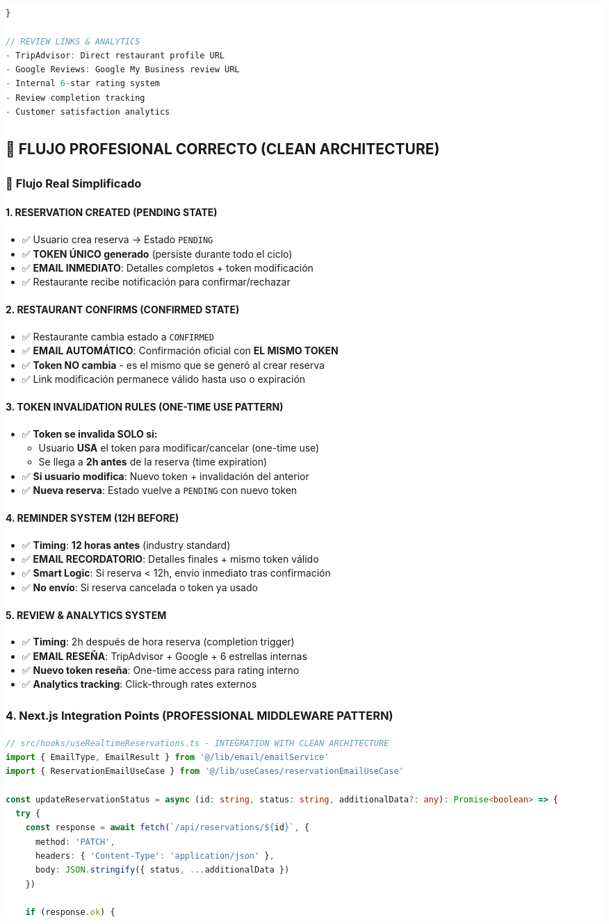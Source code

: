 ```typescript
}

// REVIEW LINKS & ANALYTICS
- TripAdvisor: Direct restaurant profile URL
- Google Reviews: Google My Business review URL
- Internal 6-star rating system
- Review completion tracking
- Customer satisfaction analytics
```

## 📱 FLUJO PROFESIONAL CORRECTO (CLEAN ARCHITECTURE)

### 🎯 **Flujo Real Simplificado**

#### 1. **RESERVATION CREATED (PENDING STATE)**
- ✅ Usuario crea reserva → Estado `PENDING`
- ✅ **TOKEN ÚNICO generado** (persiste durante todo el ciclo)
- ✅ **EMAIL INMEDIATO**: Detalles completos + token modificación
- ✅ Restaurante recibe notificación para confirmar/rechazar

#### 2. **RESTAURANT CONFIRMS (CONFIRMED STATE)**
- ✅ Restaurante cambia estado a `CONFIRMED`
- ✅ **EMAIL AUTOMÁTICO**: Confirmación oficial con **EL MISMO TOKEN**
- ✅ **Token NO cambia** - es el mismo que se generó al crear reserva
- ✅ Link modificación permanece válido hasta uso o expiración

#### 3. **TOKEN INVALIDATION RULES (ONE-TIME USE PATTERN)**
- ✅ **Token se invalida SOLO si:**
  - Usuario **USA** el token para modificar/cancelar (one-time use)
  - Se llega a **2h antes** de la reserva (time expiration)
- ✅ **Si usuario modifica**: Nuevo token + invalidación del anterior
- ✅ **Nueva reserva**: Estado vuelve a `PENDING` con nuevo token

#### 4. **REMINDER SYSTEM (12H BEFORE)**
- ✅ **Timing**: **12 horas antes** (industry standard)
- ✅ **EMAIL RECORDATORIO**: Detalles finales + mismo token válido
- ✅ **Smart Logic**: Si reserva < 12h, envío inmediato tras confirmación
- ✅ **No envío**: Si reserva cancelada o token ya usado

#### 5. **REVIEW & ANALYTICS SYSTEM**
- ✅ **Timing**: 2h después de hora reserva (completion trigger)
- ✅ **EMAIL RESEÑA**: TripAdvisor + Google + 6 estrellas internas
- ✅ **Nuevo token reseña**: One-time access para rating interno
- ✅ **Analytics tracking**: Click-through rates externos

### 4. **Next.js Integration Points (PROFESSIONAL MIDDLEWARE PATTERN)**
```typescript
// src/hooks/useRealtimeReservations.ts - INTEGRATION WITH CLEAN ARCHITECTURE
import { EmailType, EmailResult } from '@/lib/email/emailService'
import { ReservationEmailUseCase } from '@/lib/useCases/reservationEmailUseCase'

const updateReservationStatus = async (id: string, status: string, additionalData?: any): Promise<boolean> => {
  try {
    const response = await fetch(`/api/reservations/${id}`, {
      method: 'PATCH',
      headers: { 'Content-Type': 'application/json' },
      body: JSON.stringify({ status, ...additionalData })
    })

    if (response.ok) {
```